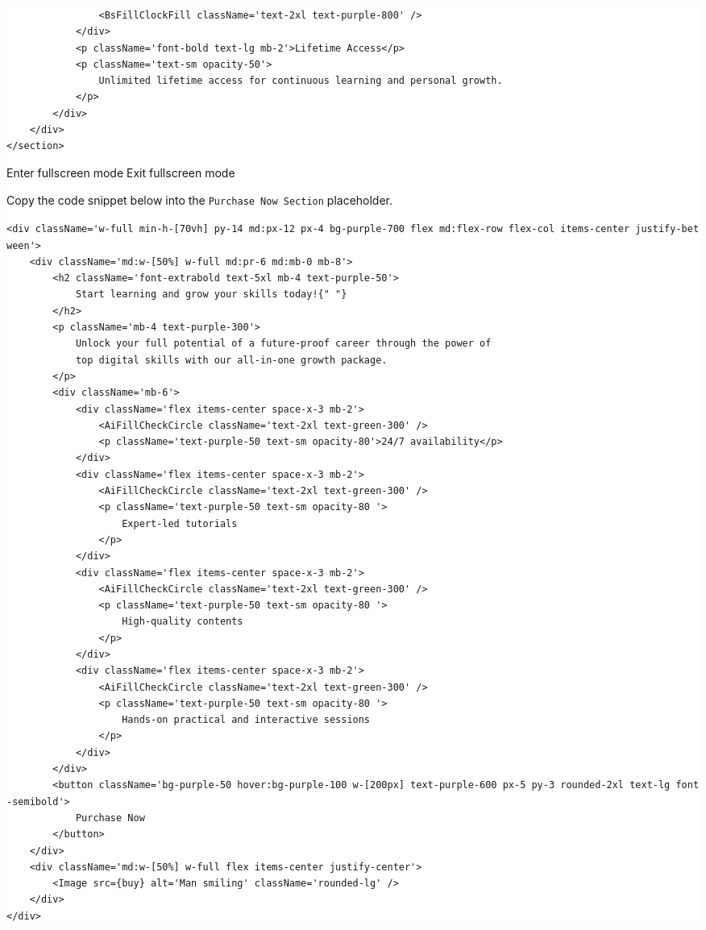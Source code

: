 ```
                <BsFillClockFill className='text-2xl text-purple-800' />
            </div>
            <p className='font-bold text-lg mb-2'>Lifetime Access</p>
            <p className='text-sm opacity-50'>
                Unlimited lifetime access for continuous learning and personal growth.
            </p>
        </div>
    </div>
</section>
```

Enter fullscreen mode Exit fullscreen mode

Copy the code snippet below into the `Purchase Now Section` placeholder.  

```
<div className='w-full min-h-[70vh] py-14 md:px-12 px-4 bg-purple-700 flex md:flex-row flex-col items-center justify-between'>
    <div className='md:w-[50%] w-full md:pr-6 md:mb-0 mb-8'>
        <h2 className='font-extrabold text-5xl mb-4 text-purple-50'>
            Start learning and grow your skills today!{" "}
        </h2>
        <p className='mb-4 text-purple-300'>
            Unlock your full potential of a future-proof career through the power of
            top digital skills with our all-in-one growth package.
        </p>
        <div className='mb-6'>
            <div className='flex items-center space-x-3 mb-2'>
                <AiFillCheckCircle className='text-2xl text-green-300' />
                <p className='text-purple-50 text-sm opacity-80'>24/7 availability</p>
            </div>
            <div className='flex items-center space-x-3 mb-2'>
                <AiFillCheckCircle className='text-2xl text-green-300' />
                <p className='text-purple-50 text-sm opacity-80 '>
                    Expert-led tutorials
                </p>
            </div>
            <div className='flex items-center space-x-3 mb-2'>
                <AiFillCheckCircle className='text-2xl text-green-300' />
                <p className='text-purple-50 text-sm opacity-80 '>
                    High-quality contents
                </p>
            </div>
            <div className='flex items-center space-x-3 mb-2'>
                <AiFillCheckCircle className='text-2xl text-green-300' />
                <p className='text-purple-50 text-sm opacity-80 '>
                    Hands-on practical and interactive sessions
                </p>
            </div>
        </div>
        <button className='bg-purple-50 hover:bg-purple-100 w-[200px] text-purple-600 px-5 py-3 rounded-2xl text-lg font-semibold'>
            Purchase Now
        </button>
    </div>
    <div className='md:w-[50%] w-full flex items-center justify-center'>
        <Image src={buy} alt='Man smiling' className='rounded-lg' />
    </div>
</div>
```
